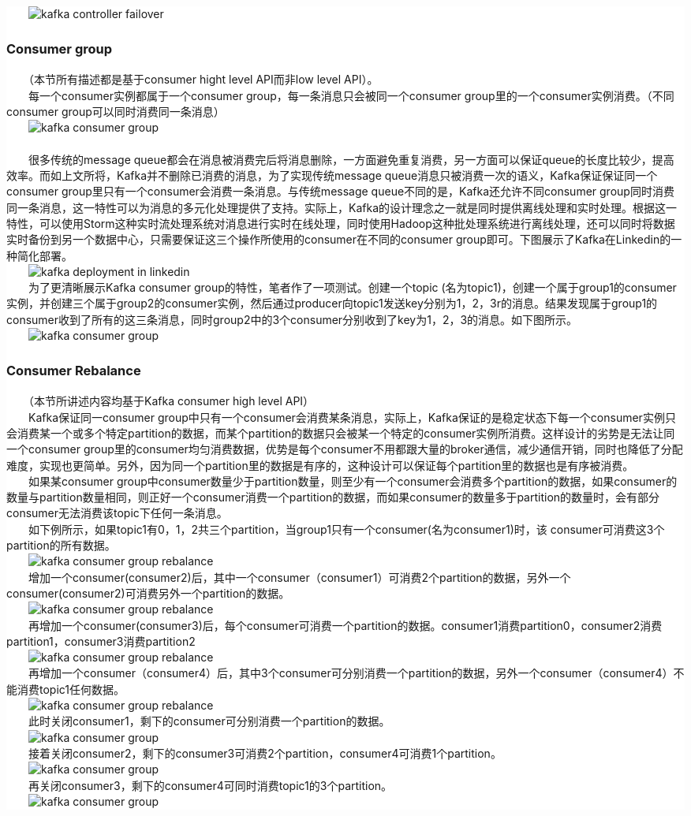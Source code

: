 　　<img src="http://www.jasongj.com/img/Kafka%E6%B7%B1%E5%BA%A6%E8%A7%A3%E6%9E%90/controller_failover.png" alt="kafka controller failover" title=""></p></li>
</ul>



<h3 id="consumer-group">Consumer group</h3>

<p>　　（本节所有描述都是基于consumer hight level API而非low level API）。 <br>
　　每一个consumer实例都属于一个consumer group，每一条消息只会被同一个consumer group里的一个consumer实例消费。（不同consumer group可以同时消费同一条消息） <br>
　　<img src="http://www.jasongj.com/img/Kafka%E6%B7%B1%E5%BA%A6%E8%A7%A3%E6%9E%90/consumer_group.png" alt="kafka consumer group" title=""> <br>
　　 <br>
　　很多传统的message queue都会在消息被消费完后将消息删除，一方面避免重复消费，另一方面可以保证queue的长度比较少，提高效率。而如上文所将，Kafka并不删除已消费的消息，为了实现传统message queue消息只被消费一次的语义，Kafka保证保证同一个consumer group里只有一个consumer会消费一条消息。与传统message queue不同的是，Kafka还允许不同consumer group同时消费同一条消息，这一特性可以为消息的多元化处理提供了支持。实际上，Kafka的设计理念之一就是同时提供离线处理和实时处理。根据这一特性，可以使用Storm这种实时流处理系统对消息进行实时在线处理，同时使用Hadoop这种批处理系统进行离线处理，还可以同时将数据实时备份到另一个数据中心，只需要保证这三个操作所使用的consumer在不同的consumer group即可。下图展示了Kafka在Linkedin的一种简化部署。 <br>
　　<img src="http://www.jasongj.com/img/Kafka%E6%B7%B1%E5%BA%A6%E8%A7%A3%E6%9E%90/kafka_in_linkedin.png" alt="kafka deployment in linkedin" title=""> <br>
　　为了更清晰展示Kafka consumer group的特性，笔者作了一项测试。创建一个topic (名为topic1)，创建一个属于group1的consumer实例，并创建三个属于group2的consumer实例，然后通过producer向topic1发送key分别为1，2，3r的消息。结果发现属于group1的consumer收到了所有的这三条消息，同时group2中的3个consumer分别收到了key为1，2，3的消息。如下图所示。 <br>
　　<img src="http://www.jasongj.com/img/Kafka%E6%B7%B1%E5%BA%A6%E8%A7%A3%E6%9E%90/consumer_group_test.png" alt="kafka consumer group" title=""></p>



<h3 id="consumer-rebalance">Consumer Rebalance</h3>

<p>　　（本节所讲述内容均基于Kafka consumer high level API） <br>
　　Kafka保证同一consumer group中只有一个consumer会消费某条消息，实际上，Kafka保证的是稳定状态下每一个consumer实例只会消费某一个或多个特定partition的数据，而某个partition的数据只会被某一个特定的consumer实例所消费。这样设计的劣势是无法让同一个consumer group里的consumer均匀消费数据，优势是每个consumer不用都跟大量的broker通信，减少通信开销，同时也降低了分配难度，实现也更简单。另外，因为同一个partition里的数据是有序的，这种设计可以保证每个partition里的数据也是有序被消费。 <br>
　　如果某consumer group中consumer数量少于partition数量，则至少有一个consumer会消费多个partition的数据，如果consumer的数量与partition数量相同，则正好一个consumer消费一个partition的数据，而如果consumer的数量多于partition的数量时，会有部分consumer无法消费该topic下任何一条消息。 <br>
　　如下例所示，如果topic1有0，1，2共三个partition，当group1只有一个consumer(名为consumer1)时，该 consumer可消费这3个partition的所有数据。 <br>
　　<img src="http://www.jasongj.com/img/Kafka%E6%B7%B1%E5%BA%A6%E8%A7%A3%E6%9E%90/group1_consumer1.png" alt="kafka consumer group rebalance" title=""> <br>
　　增加一个consumer(consumer2)后，其中一个consumer（consumer1）可消费2个partition的数据，另外一个consumer(consumer2)可消费另外一个partition的数据。 <br>
　　<img src="http://www.jasongj.com/img/Kafka%E6%B7%B1%E5%BA%A6%E8%A7%A3%E6%9E%90/group1_consumer_1_2.png" alt="kafka consumer group rebalance" title=""> <br>
　　再增加一个consumer(consumer3)后，每个consumer可消费一个partition的数据。consumer1消费partition0，consumer2消费partition1，consumer3消费partition2 <br>
　　<img src="http://www.jasongj.com/img/Kafka%E6%B7%B1%E5%BA%A6%E8%A7%A3%E6%9E%90/group1_consumer_1_2_3.png" alt="kafka consumer group rebalance" title=""> <br>
　　再增加一个consumer（consumer4）后，其中3个consumer可分别消费一个partition的数据，另外一个consumer（consumer4）不能消费topic1任何数据。 <br>
　　<img src="http://www.jasongj.com/img/Kafka%E6%B7%B1%E5%BA%A6%E8%A7%A3%E6%9E%90/group1_consumer_1_2_3_4.png" alt="kafka consumer group rebalance" title=""> <br>
　　此时关闭consumer1，剩下的consumer可分别消费一个partition的数据。 <br>
　　<img src="http://www.jasongj.com/img/Kafka%E6%B7%B1%E5%BA%A6%E8%A7%A3%E6%9E%90/group1_consumer_2_3_4.png" alt="kafka consumer group" title=""> <br>
　　接着关闭consumer2，剩下的consumer3可消费2个partition，consumer4可消费1个partition。 <br>
　　<img src="http://www.jasongj.com/img/Kafka%E6%B7%B1%E5%BA%A6%E8%A7%A3%E6%9E%90/group1_consumer_3_4.png" alt="kafka consumer group" title=""> <br>
　　再关闭consumer3，剩下的consumer4可同时消费topic1的3个partition。 <br>
　　<img src="http://www.jasongj.com/img/Kafka%E6%B7%B1%E5%BA%A6%E8%A7%A3%E6%9E%90/group1_consumer_4.png" alt="kafka consumer group" title=""></p>
